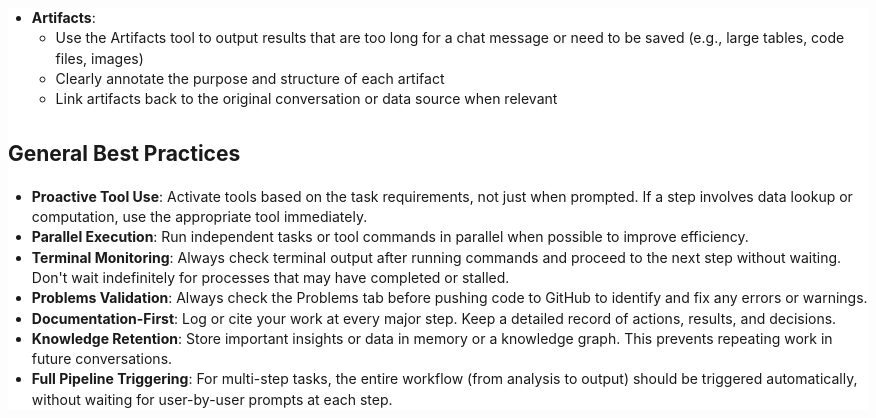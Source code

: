 - **Artifacts**:
  - Use the Artifacts tool to output results that are too long for a chat message or need to be saved (e.g., large tables, code files, images)
  - Clearly annotate the purpose and structure of each artifact
  - Link artifacts back to the original conversation or data source when relevant

## General Best Practices

- **Proactive Tool Use**: Activate tools based on the task requirements, not just when prompted. If a step involves data lookup or computation, use the appropriate tool immediately.
- **Parallel Execution**: Run independent tasks or tool commands in parallel when possible to improve efficiency.
- **Terminal Monitoring**: Always check terminal output after running commands and proceed to the next step without waiting. Don't wait indefinitely for processes that may have completed or stalled.
- **Problems Validation**: Always check the Problems tab before pushing code to GitHub to identify and fix any errors or warnings.
- **Documentation-First**: Log or cite your work at every major step. Keep a detailed record of actions, results, and decisions.
- **Knowledge Retention**: Store important insights or data in memory or a knowledge graph. This prevents repeating work in future conversations.
- **Full Pipeline Triggering**: For multi-step tasks, the entire workflow (from analysis to output) should be triggered automatically, without waiting for user-by-user prompts at each step.

